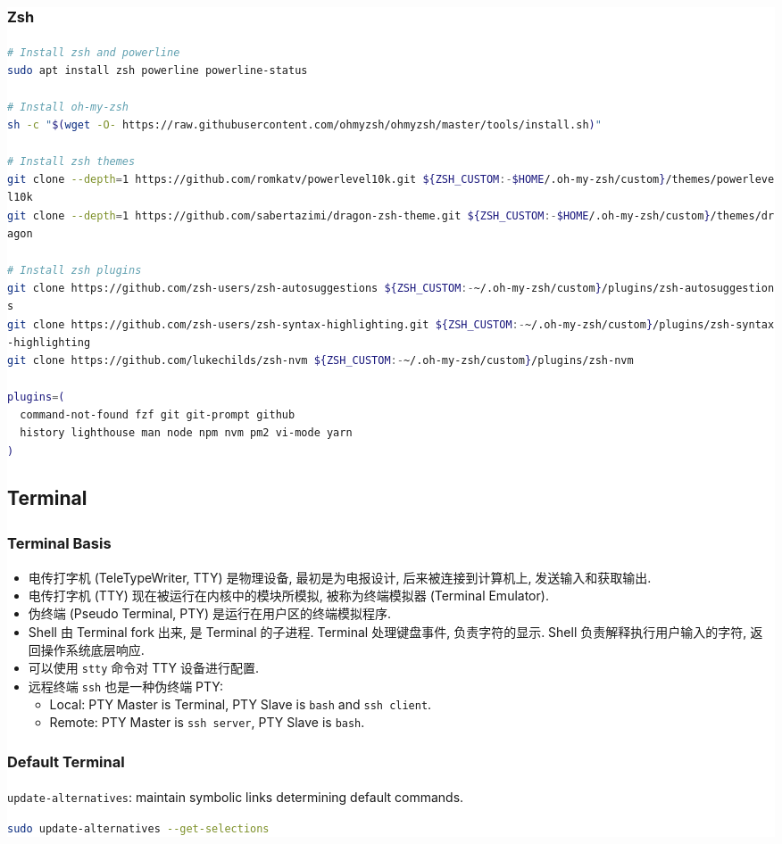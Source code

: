 ### Zsh

```bash
# Install zsh and powerline
sudo apt install zsh powerline powerline-status

# Install oh-my-zsh
sh -c "$(wget -O- https://raw.githubusercontent.com/ohmyzsh/ohmyzsh/master/tools/install.sh)"

# Install zsh themes
git clone --depth=1 https://github.com/romkatv/powerlevel10k.git ${ZSH_CUSTOM:-$HOME/.oh-my-zsh/custom}/themes/powerlevel10k
git clone --depth=1 https://github.com/sabertazimi/dragon-zsh-theme.git ${ZSH_CUSTOM:-$HOME/.oh-my-zsh/custom}/themes/dragon

# Install zsh plugins
git clone https://github.com/zsh-users/zsh-autosuggestions ${ZSH_CUSTOM:-~/.oh-my-zsh/custom}/plugins/zsh-autosuggestions
git clone https://github.com/zsh-users/zsh-syntax-highlighting.git ${ZSH_CUSTOM:-~/.oh-my-zsh/custom}/plugins/zsh-syntax-highlighting
git clone https://github.com/lukechilds/zsh-nvm ${ZSH_CUSTOM:-~/.oh-my-zsh/custom}/plugins/zsh-nvm

plugins=(
  command-not-found fzf git git-prompt github
  history lighthouse man node npm nvm pm2 vi-mode yarn
)
```

## Terminal

### Terminal Basis

- 电传打字机 (TeleTypeWriter, TTY) 是物理设备,
  最初是为电报设计, 后来被连接到计算机上, 发送输入和获取输出.
- 电传打字机 (TTY) 现在被运行在内核中的模块所模拟,
  被称为终端模拟器 (Terminal Emulator).
- 伪终端 (Pseudo Terminal, PTY) 是运行在用户区的终端模拟程序.
- Shell 由 Terminal fork 出来, 是 Terminal 的子进程.
  Terminal 处理键盘事件, 负责字符的显示.
  Shell 负责解释执行用户输入的字符, 返回操作系统底层响应.
- 可以使用 `stty` 命令对 TTY 设备进行配置.
- 远程终端 `ssh` 也是一种伪终端 PTY:
  - Local: PTY Master is Terminal, PTY Slave is `bash` and `ssh client`.
  - Remote: PTY Master is `ssh server`, PTY Slave is `bash`.

### Default Terminal

`update-alternatives`: maintain symbolic links determining default commands.

```bash
sudo update-alternatives --get-selections
```
